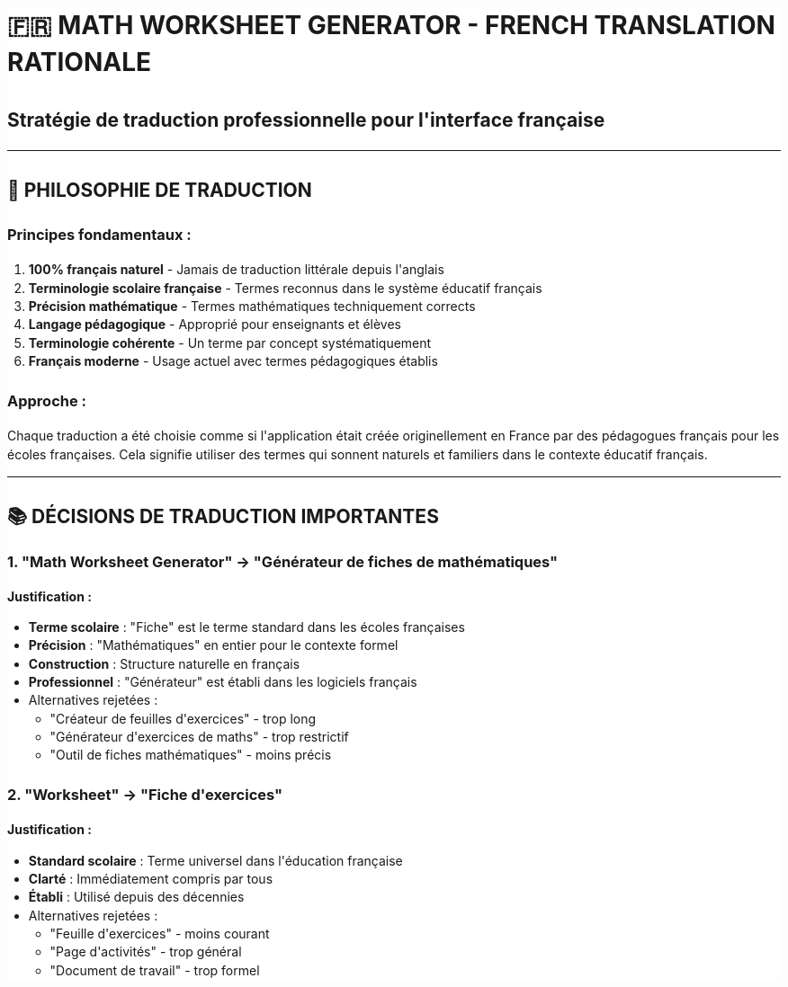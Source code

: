 # 🇫🇷 MATH WORKSHEET GENERATOR - FRENCH TRANSLATION RATIONALE

## Stratégie de traduction professionnelle pour l'interface française

---

## 🎯 PHILOSOPHIE DE TRADUCTION

### Principes fondamentaux :
1. **100% français naturel** - Jamais de traduction littérale depuis l'anglais
2. **Terminologie scolaire française** - Termes reconnus dans le système éducatif français
3. **Précision mathématique** - Termes mathématiques techniquement corrects
4. **Langage pédagogique** - Approprié pour enseignants et élèves
5. **Terminologie cohérente** - Un terme par concept systématiquement
6. **Français moderne** - Usage actuel avec termes pédagogiques établis

### Approche :
Chaque traduction a été choisie comme si l'application était créée originellement en France par des pédagogues français pour les écoles françaises. Cela signifie utiliser des termes qui sonnent naturels et familiers dans le contexte éducatif français.

---

## 📚 DÉCISIONS DE TRADUCTION IMPORTANTES

### 1. "Math Worksheet Generator" → "Générateur de fiches de mathématiques"
**Justification :**
- **Terme scolaire** : "Fiche" est le terme standard dans les écoles françaises
- **Précision** : "Mathématiques" en entier pour le contexte formel
- **Construction** : Structure naturelle en français
- **Professionnel** : "Générateur" est établi dans les logiciels français
- Alternatives rejetées :
  - "Créateur de feuilles d'exercices" - trop long
  - "Générateur d'exercices de maths" - trop restrictif
  - "Outil de fiches mathématiques" - moins précis

### 2. "Worksheet" → "Fiche d'exercices"
**Justification :**
- **Standard scolaire** : Terme universel dans l'éducation française
- **Clarté** : Immédiatement compris par tous
- **Établi** : Utilisé depuis des décennies
- Alternatives rejetées :
  - "Feuille d'exercices" - moins courant
  - "Page d'activités" - trop général
  - "Document de travail" - trop formel
